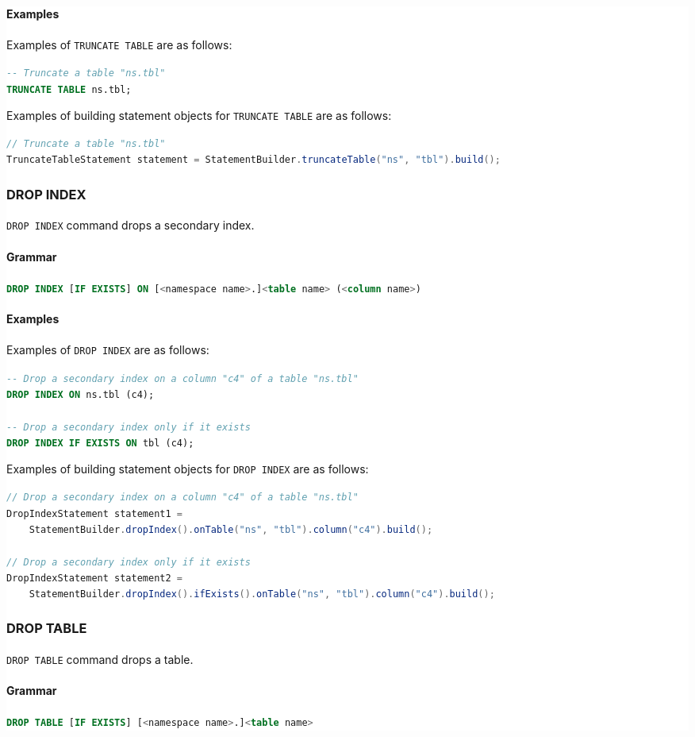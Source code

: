 #### Examples

Examples of `TRUNCATE TABLE` are as follows:

```sql
-- Truncate a table "ns.tbl"
TRUNCATE TABLE ns.tbl;
```

Examples of building statement objects for `TRUNCATE TABLE` are as follows:

```java
// Truncate a table "ns.tbl"
TruncateTableStatement statement = StatementBuilder.truncateTable("ns", "tbl").build();
```

### DROP INDEX

`DROP INDEX` command drops a secondary index.

#### Grammar

```sql
DROP INDEX [IF EXISTS] ON [<namespace name>.]<table name> (<column name>)
```

#### Examples

Examples of `DROP INDEX` are as follows:

```sql
-- Drop a secondary index on a column "c4" of a table "ns.tbl"
DROP INDEX ON ns.tbl (c4);

-- Drop a secondary index only if it exists
DROP INDEX IF EXISTS ON tbl (c4);
```

Examples of building statement objects for `DROP INDEX` are as follows:

```java
// Drop a secondary index on a column "c4" of a table "ns.tbl"
DropIndexStatement statement1 =
    StatementBuilder.dropIndex().onTable("ns", "tbl").column("c4").build();

// Drop a secondary index only if it exists
DropIndexStatement statement2 =
    StatementBuilder.dropIndex().ifExists().onTable("ns", "tbl").column("c4").build();
```

### DROP TABLE

`DROP TABLE` command drops a table.

#### Grammar

```sql
DROP TABLE [IF EXISTS] [<namespace name>.]<table name>
```
